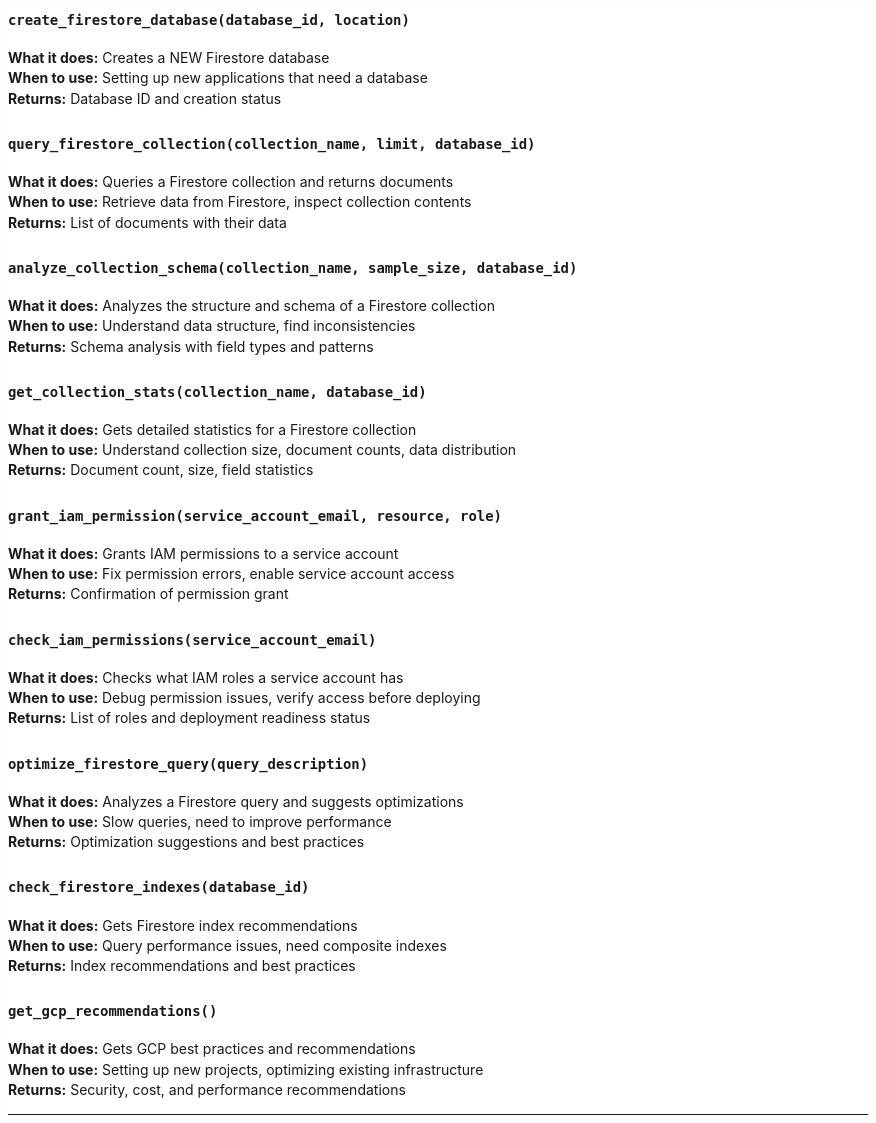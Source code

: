 ### `create_firestore_database(database_id, location)`
**What it does:** Creates a NEW Firestore database  
**When to use:** Setting up new applications that need a database  
**Returns:** Database ID and creation status

### `query_firestore_collection(collection_name, limit, database_id)`
**What it does:** Queries a Firestore collection and returns documents  
**When to use:** Retrieve data from Firestore, inspect collection contents  
**Returns:** List of documents with their data

### `analyze_collection_schema(collection_name, sample_size, database_id)`
**What it does:** Analyzes the structure and schema of a Firestore collection  
**When to use:** Understand data structure, find inconsistencies  
**Returns:** Schema analysis with field types and patterns

### `get_collection_stats(collection_name, database_id)`
**What it does:** Gets detailed statistics for a Firestore collection  
**When to use:** Understand collection size, document counts, data distribution  
**Returns:** Document count, size, field statistics

### `grant_iam_permission(service_account_email, resource, role)`
**What it does:** Grants IAM permissions to a service account  
**When to use:** Fix permission errors, enable service account access  
**Returns:** Confirmation of permission grant

### `check_iam_permissions(service_account_email)`
**What it does:** Checks what IAM roles a service account has  
**When to use:** Debug permission issues, verify access before deploying  
**Returns:** List of roles and deployment readiness status

### `optimize_firestore_query(query_description)`
**What it does:** Analyzes a Firestore query and suggests optimizations  
**When to use:** Slow queries, need to improve performance  
**Returns:** Optimization suggestions and best practices

### `check_firestore_indexes(database_id)`
**What it does:** Gets Firestore index recommendations  
**When to use:** Query performance issues, need composite indexes  
**Returns:** Index recommendations and best practices

### `get_gcp_recommendations()`
**What it does:** Gets GCP best practices and recommendations  
**When to use:** Setting up new projects, optimizing existing infrastructure  
**Returns:** Security, cost, and performance recommendations

---
